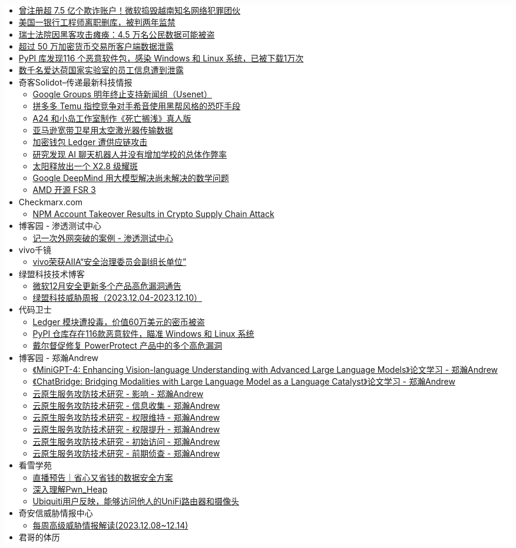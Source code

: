   - [曾注册超 7.5 亿个欺诈账户！微软捣毁越南知名网络犯罪团伙](https://hackernews.cc/archives/48149)
  - [美国一银行工程师离职删库，被判两年监禁](https://hackernews.cc/archives/48142)
  - [瑞士法院因黑客攻击瘫痪：4.5 万名公民数据可能被盗](https://hackernews.cc/archives/48131)
  - [超过 50 万加密货币交易所客户端数据泄露](https://hackernews.cc/archives/48127)
  - [PyPI 库发现116 个恶意软件包，感染 Windows 和 Linux 系统，已被下载1万次](https://hackernews.cc/archives/48109)
  - [数千名爱达荷国家实验室的员工信息遭到泄露](https://hackernews.cc/archives/48090)
- 奇客Solidot–传递最新科技情报
  - [Google Groups 明年终止支持新闻组（Usenet）](https://www.solidot.org/story?sid=76897)
  - [拼多多 Temu 指控竞争对手希音使用黑帮风格的恐吓手段](https://www.solidot.org/story?sid=76896)
  - [A24 和小岛工作室制作《死亡搁浅》真人版](https://www.solidot.org/story?sid=76895)
  - [亚马逊宽带卫星用太空激光器传输数据](https://www.solidot.org/story?sid=76894)
  - [加密钱包 Ledger 遭供应链攻击](https://www.solidot.org/story?sid=76893)
  - [研究发现 AI 聊天机器人并没有增加学校的总体作弊率](https://www.solidot.org/story?sid=76892)
  - [太阳释放出一个 X2.8 级耀斑](https://www.solidot.org/story?sid=76891)
  - [Google DeepMind 用大模型解决尚未解决的数学问题](https://www.solidot.org/story?sid=76890)
  - [AMD 开源 FSR 3](https://www.solidot.org/story?sid=76889)
- Checkmarx.com
  - [NPM Account Takeover Results in Crypto Supply Chain Attack](https://checkmarx.com/blog/npm-account-takeover-results-in-crypto-supply-chain-attack/)
- 博客园 - 渗透测试中心
  - [记一次外网突破的案例 - 渗透测试中心](https://www.cnblogs.com/backlion/p/17904207.html)
- vivo千镜
  - [vivo荣获AIIA“安全治理委员会副组长单位”](https://mp.weixin.qq.com/s?__biz=MzI0Njg4NzE3MQ==&mid=2247491394&idx=1&sn=ff4ed42aaa546331f8ca62718385193d&chksm=e9b9392edeceb038d90705de9a451f3e36529d541859e9275321248d92c913efc7558375ec9c&scene=58&subscene=0#rd)
- 绿盟科技技术博客
  - [微软12月安全更新多个产品高危漏洞通告](https://blog.nsfocus.net/microsoftdec/)
  - [绿盟科技威胁周报（2023.12.04-2023.12.10）](https://blog.nsfocus.net/weeklyreport202350/)
- 代码卫士
  - [Ledger 模块遭投毒，价值60万美元的密币被盗](https://mp.weixin.qq.com/s?__biz=MzI2NTg4OTc5Nw==&mid=2247518385&idx=1&sn=920e1b53e562e259ae95b9ed422d75ac&chksm=ea94b9dbdde330cd31a8dec234cb95d285a8f20abd975574c351d2a5b1b1ed0b5530e1c0a63e&scene=58&subscene=0#rd)
  - [PyPI 仓库存在116款恶意软件，瞄准 Windows 和 Linux 系统](https://mp.weixin.qq.com/s?__biz=MzI2NTg4OTc5Nw==&mid=2247518385&idx=2&sn=9d0f5eba19662c208dce17056f8b6708&chksm=ea94b9dbdde330cd71a57d346d79ef4b39ec7ac907787ebe1f7a41fe47d6201ea4cfa4947e94&scene=58&subscene=0#rd)
  - [戴尔督促修复 PowerProtect 产品中的多个高危漏洞](https://mp.weixin.qq.com/s?__biz=MzI2NTg4OTc5Nw==&mid=2247518385&idx=3&sn=773523c059ebc05375af3728b507f7b2&chksm=ea94b9dbdde330cd00590f64f843a315b75b337718d83c77e37577b490588dc241da9064f081&scene=58&subscene=0#rd)
- 博客园 - 郑瀚Andrew
  - [《MiniGPT-4: Enhancing Vision-language Understanding with Advanced Large Language Models》论文学习 - 郑瀚Andrew](https://www.cnblogs.com/LittleHann/p/17902831.html)
  - [《ChatBridge: Bridging Modalities with Large Language Model as a Language Catalyst》论文学习 - 郑瀚Andrew](https://www.cnblogs.com/LittleHann/p/17901725.html)
  - [云原生服务攻防技术研究 - 影响 - 郑瀚Andrew](https://www.cnblogs.com/LittleHann/p/17899362.html)
  - [云原生服务攻防技术研究 - 信息收集 - 郑瀚Andrew](https://www.cnblogs.com/LittleHann/p/17898894.html)
  - [云原生服务攻防技术研究 - 权限维持 - 郑瀚Andrew](https://www.cnblogs.com/LittleHann/p/17898405.html)
  - [云原生服务攻防技术研究 - 权限提升 - 郑瀚Andrew](https://www.cnblogs.com/LittleHann/p/17898350.html)
  - [云原生服务攻防技术研究 - 初始访问 - 郑瀚Andrew](https://www.cnblogs.com/LittleHann/p/17898369.html)
  - [云原生服务攻防技术研究 - 前期侦查 - 郑瀚Andrew](https://www.cnblogs.com/LittleHann/p/17894438.html)
- 看雪学苑
  - [直播预告｜省心又省钱的数据安全方案](https://mp.weixin.qq.com/s?__biz=MjM5NTc2MDYxMw==&mid=2458531693&idx=1&sn=a29d808e28f01d3728d9837d281cfb3c&chksm=b18d07e786fa8ef13368a3cb066236de3816d8370126b80a987a44aea3c057e38a1dee0d3076&scene=58&subscene=0#rd)
  - [深入理解Pwn_Heap](https://mp.weixin.qq.com/s?__biz=MjM5NTc2MDYxMw==&mid=2458531693&idx=2&sn=b342e44a9054e3b71805d1eae3a5d7ca&chksm=b18d07e786fa8ef1e25f7d6c62c30ea9f257167d502161816ec23380afefc881d2e9e1d907ee&scene=58&subscene=0#rd)
  - [Ubiquiti用户反映，能够访问他人的UniFi路由器和摄像头](https://mp.weixin.qq.com/s?__biz=MjM5NTc2MDYxMw==&mid=2458531693&idx=3&sn=db31c36425b5ce016ae6913088b53f6c&chksm=b18d07e786fa8ef17cb65e400aab995d9b129a7bc7988df69e315f47745be10b914c9fee6aac&scene=58&subscene=0#rd)
- 奇安信威胁情报中心
  - [每周高级威胁情报解读(2023.12.08~12.14)](https://mp.weixin.qq.com/s?__biz=MzI2MDc2MDA4OA==&mid=2247509081&idx=1&sn=7471c4d9357409ea210a7ba704014a2c&chksm=ea66532edd11da38b7b52974d38748db62db5a600e273692e0b23061bb219501fbc3d9eda11f&scene=58&subscene=0#rd)
- 君哥的体历